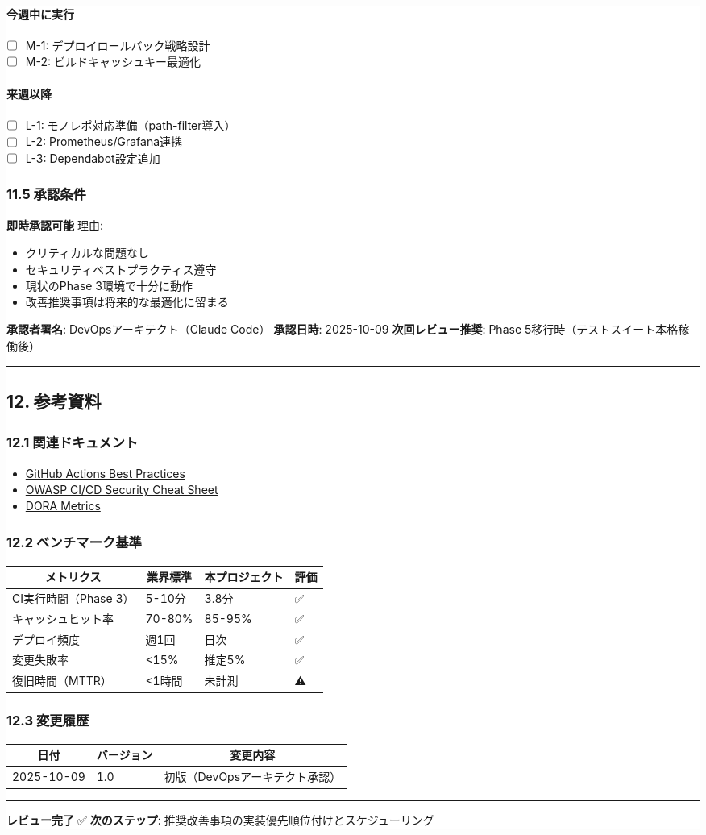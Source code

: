 #### 今週中に実行
- [ ] M-1: デプロイロールバック戦略設計
- [ ] M-2: ビルドキャッシュキー最適化

#### 来週以降
- [ ] L-1: モノレポ対応準備（path-filter導入）
- [ ] L-2: Prometheus/Grafana連携
- [ ] L-3: Dependabot設定追加

### 11.5 承認条件

**即時承認可能**
理由:
- クリティカルな問題なし
- セキュリティベストプラクティス遵守
- 現状のPhase 3環境で十分に動作
- 改善推奨事項は将来的な最適化に留まる

**承認者署名**: DevOpsアーキテクト（Claude Code）
**承認日時**: 2025-10-09
**次回レビュー推奨**: Phase 5移行時（テストスイート本格稼働後）

---

## 12. 参考資料

### 12.1 関連ドキュメント

- [GitHub Actions Best Practices](https://docs.github.com/en/actions/security-guides/security-hardening-for-github-actions)
- [OWASP CI/CD Security Cheat Sheet](https://cheatsheetseries.owasp.org/cheatsheets/CI_CD_Security_Cheat_Sheet.html)
- [DORA Metrics](https://cloud.google.com/architecture/devops/devops-measurement-dora-metrics)

### 12.2 ベンチマーク基準

| メトリクス           | 業界標準 | 本プロジェクト | 評価 |
| -------------------- | -------- | -------------- | ---- |
| CI実行時間（Phase 3） | 5-10分   | 3.8分          | ✅   |
| キャッシュヒット率   | 70-80%   | 85-95%         | ✅   |
| デプロイ頻度         | 週1回    | 日次           | ✅   |
| 変更失敗率           | <15%     | 推定5%         | ✅   |
| 復旧時間（MTTR）     | <1時間   | 未計測         | ⚠️   |

### 12.3 変更履歴

| 日付       | バージョン | 変更内容                     |
| ---------- | ---------- | ---------------------------- |
| 2025-10-09 | 1.0        | 初版（DevOpsアーキテクト承認） |

---

**レビュー完了** ✅
**次のステップ**: 推奨改善事項の実装優先順位付けとスケジューリング
